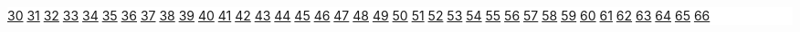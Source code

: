 [30](https://dl.acm.org/doi/abs/10.3233/JCM-204511)
[31](https://saemobilus.sae.org/papers/automatic-maneuver-detection-flight-data-using-wavelet-transform-deep-learning-algorithms-2024-26-0462)
[32](https://corescholar.libraries.wright.edu/cgi/viewcontent.cgi?article=1018&context=isap_2025)
[33](https://www.icck.org/filebob/uploads/storage/CJIF_d8vLQH5gJbtNmSM.pdf)
[34](https://www.ama-science.org/proceedings/download/AQVlAD==)
[35](http://liu.diva-portal.org/smash/get/diva2:1432871/FULLTEXT01.pdf)
[36](https://c3.ndc.nasa.gov/dashlink/static/media/publication/Trajectory_Clustering-dashlink.pdf)
[37](https://researchportal.lsbu.ac.uk/files/6335583/621925bf_Intelligent_20Flight_20Control_20of_20Combat_20Aircraft_20Based_20on_20Autoencoder.docx)
[38](https://www.sesarju.eu/sites/default/files/documents/sid/2017/SIDs_2017_paper_45.pdf)
[39](https://www.sciencedirect.com/science/article/abs/pii/S1270963825001166)
[40](https://www.ijraset.com/research-paper/anomaly-detection-in-time-series-flight-parameter-data-using-machine-learning-approach)
[41](https://www.sciencedirect.com/science/article/pii/S2772662223000619)
[42](https://dl.acm.org/doi/10.1145/3351180.3351210)
[43](https://www.sciencedirect.com/science/article/abs/pii/S1568494625003345)
[44](https://www.aanda.org/articles/aa/full_html/2017/10/aa30968-17/aa30968-17.html)
[45](https://en.wikipedia.org/wiki/Isolation_forest)
[46](https://ceur-ws.org/Vol-2289/paper12.pdf)
[47](https://www.sciencedirect.com/science/article/abs/pii/S0167865524003118)
[48](https://arxiv.org/html/2403.10802v1)
[49](https://www.sciencedirect.com/science/article/pii/S2214914725002405)
[50](https://www.diva-portal.org/smash/get/diva2:1764897/FULLTEXT01.pdf)
[51](https://arc.aiaa.org/doi/10.2514/1.I011246)
[52](https://www.sciencedirect.com/science/article/pii/S2666827022001219)
[53](https://www.sciencedirect.com/science/article/abs/pii/S1367578821000778)
[54](https://www.sciencedirect.com/science/article/pii/S0924271625003089)
[55](https://www.icck.org/article/abs/cjif.2024.344084)
[56](https://pubmed.ncbi.nlm.nih.gov/24963338/)
[57](https://arxiv.org/pdf/1710.01925.pdf)
[58](https://pmc.ncbi.nlm.nih.gov/articles/PMC9615909/)
[59](https://gilab.udg.edu/wp-content/uploads/publications/IIiA-15-01-RR.pdf)
[60](https://arxiv.org/abs/2107.13108)
[61](https://amostech.com/TechnicalPapers/2023/Poster/Kato.pdf)
[62](https://arxiv.org/abs/2112.03765)
[63](https://icact.org/upload/2020/0257/20200257_finalpaper.pdf)
[64](https://www.sciencedirect.com/science/article/abs/pii/S1570870521000433)
[65](https://www.sciencedirect.com/science/article/abs/pii/S0959652619306407)
[66](https://asmedigitalcollection.asme.org/risk/article/11/1/011107/1207852/Daily-Engine-Performance-Trending-Using-Common)